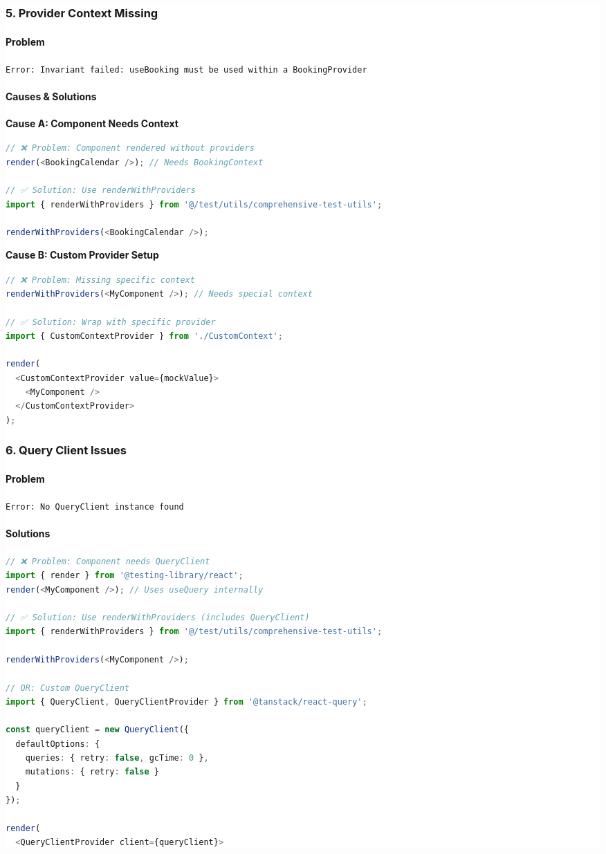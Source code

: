 ### 5. Provider Context Missing

#### Problem
```
Error: Invariant failed: useBooking must be used within a BookingProvider
```

#### Causes & Solutions

**Cause A: Component Needs Context**
```typescript
// ❌ Problem: Component rendered without providers
render(<BookingCalendar />); // Needs BookingContext

// ✅ Solution: Use renderWithProviders
import { renderWithProviders } from '@/test/utils/comprehensive-test-utils';

renderWithProviders(<BookingCalendar />);
```

**Cause B: Custom Provider Setup**
```typescript
// ❌ Problem: Missing specific context
renderWithProviders(<MyComponent />); // Needs special context

// ✅ Solution: Wrap with specific provider
import { CustomContextProvider } from './CustomContext';

render(
  <CustomContextProvider value={mockValue}>
    <MyComponent />
  </CustomContextProvider>
);
```

### 6. Query Client Issues

#### Problem
```
Error: No QueryClient instance found
```

#### Solutions
```typescript
// ❌ Problem: Component needs QueryClient
import { render } from '@testing-library/react';
render(<MyComponent />); // Uses useQuery internally

// ✅ Solution: Use renderWithProviders (includes QueryClient)
import { renderWithProviders } from '@/test/utils/comprehensive-test-utils';

renderWithProviders(<MyComponent />);

// OR: Custom QueryClient
import { QueryClient, QueryClientProvider } from '@tanstack/react-query';

const queryClient = new QueryClient({
  defaultOptions: {
    queries: { retry: false, gcTime: 0 },
    mutations: { retry: false }
  }
});

render(
  <QueryClientProvider client={queryClient}>
```